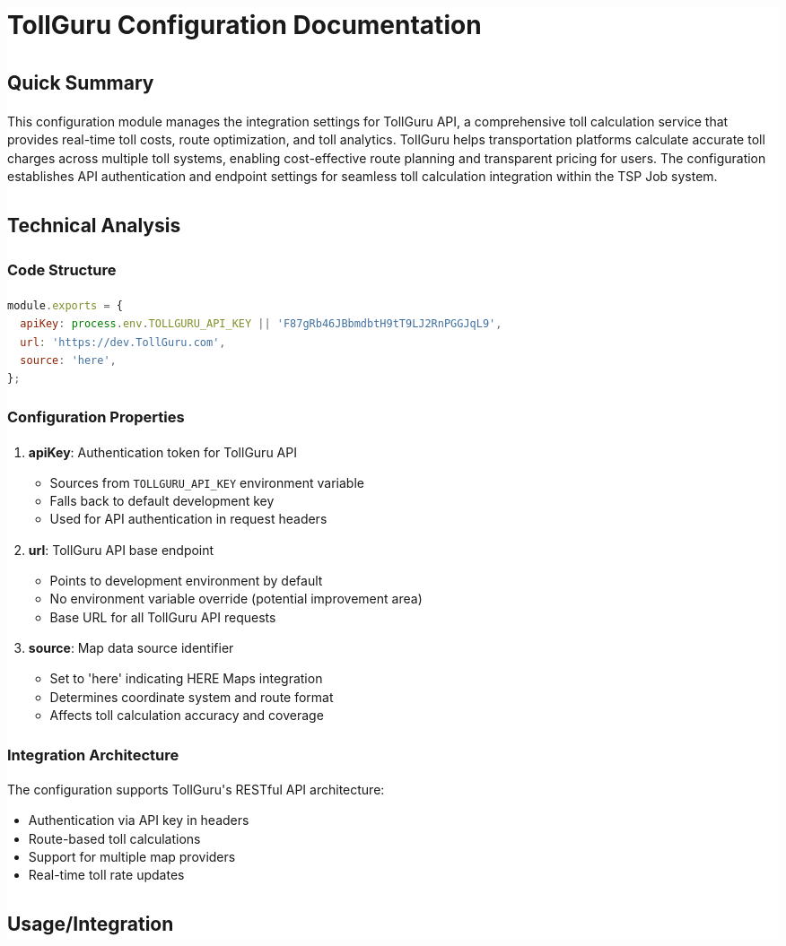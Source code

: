 # TollGuru Configuration Documentation

## Quick Summary

This configuration module manages the integration settings for TollGuru API, a comprehensive toll calculation service that provides real-time toll costs, route optimization, and toll analytics. TollGuru helps transportation platforms calculate accurate toll charges across multiple toll systems, enabling cost-effective route planning and transparent pricing for users. The configuration establishes API authentication and endpoint settings for seamless toll calculation integration within the TSP Job system.

## Technical Analysis

### Code Structure

```javascript
module.exports = {
  apiKey: process.env.TOLLGURU_API_KEY || 'F87gRb46JBbmdbtH9tT9LJ2RnPGGJqL9',
  url: 'https://dev.TollGuru.com',
  source: 'here',
};
```

### Configuration Properties

1. **apiKey**: Authentication token for TollGuru API
   - Sources from `TOLLGURU_API_KEY` environment variable
   - Falls back to default development key
   - Used for API authentication in request headers

2. **url**: TollGuru API base endpoint
   - Points to development environment by default
   - No environment variable override (potential improvement area)
   - Base URL for all TollGuru API requests

3. **source**: Map data source identifier
   - Set to 'here' indicating HERE Maps integration
   - Determines coordinate system and route format
   - Affects toll calculation accuracy and coverage

### Integration Architecture

The configuration supports TollGuru's RESTful API architecture:
- Authentication via API key in headers
- Route-based toll calculations
- Support for multiple map providers
- Real-time toll rate updates

## Usage/Integration

